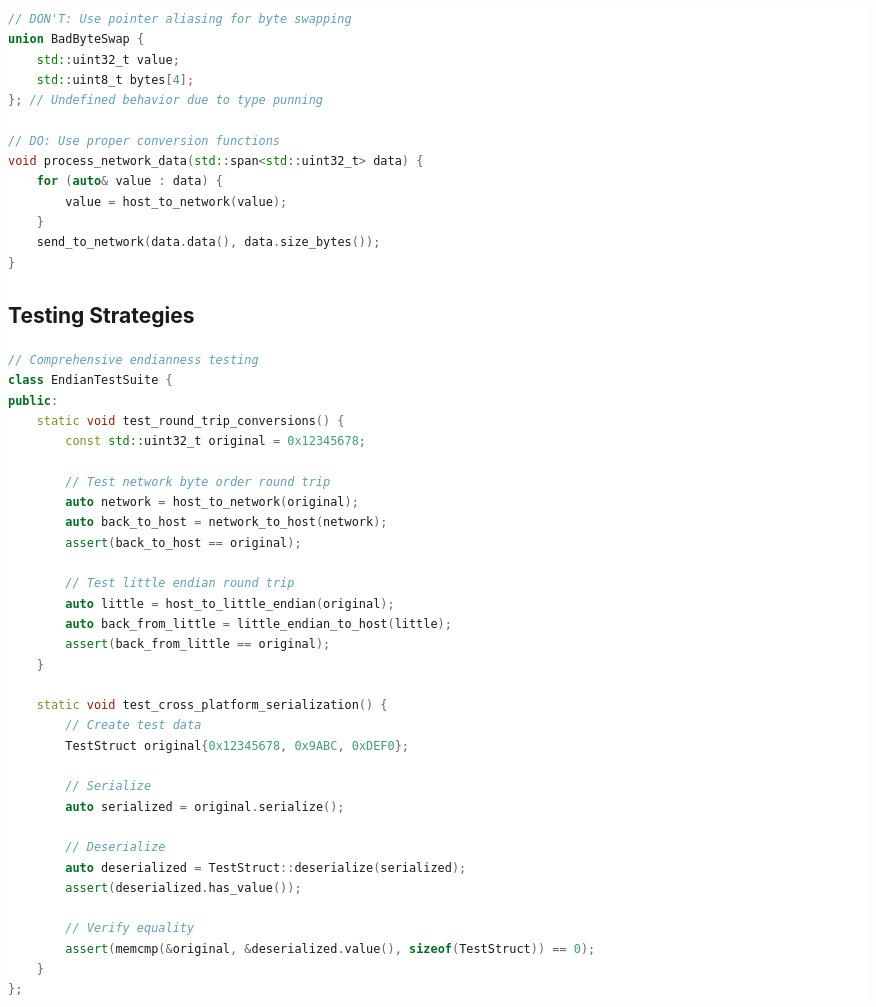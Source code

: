 ```cpp
// DON'T: Use pointer aliasing for byte swapping
union BadByteSwap {
    std::uint32_t value;
    std::uint8_t bytes[4];
}; // Undefined behavior due to type punning

// DO: Use proper conversion functions
void process_network_data(std::span<std::uint32_t> data) {
    for (auto& value : data) {
        value = host_to_network(value);
    }
    send_to_network(data.data(), data.size_bytes());
}
```

## Testing Strategies

```cpp
// Comprehensive endianness testing
class EndianTestSuite {
public:
    static void test_round_trip_conversions() {
        const std::uint32_t original = 0x12345678;
        
        // Test network byte order round trip
        auto network = host_to_network(original);
        auto back_to_host = network_to_host(network);
        assert(back_to_host == original);
        
        // Test little endian round trip
        auto little = host_to_little_endian(original);
        auto back_from_little = little_endian_to_host(little);
        assert(back_from_little == original);
    }
    
    static void test_cross_platform_serialization() {
        // Create test data
        TestStruct original{0x12345678, 0x9ABC, 0xDEF0};
        
        // Serialize
        auto serialized = original.serialize();
        
        // Deserialize
        auto deserialized = TestStruct::deserialize(serialized);
        assert(deserialized.has_value());
        
        // Verify equality
        assert(memcmp(&original, &deserialized.value(), sizeof(TestStruct)) == 0);
    }
};
```
